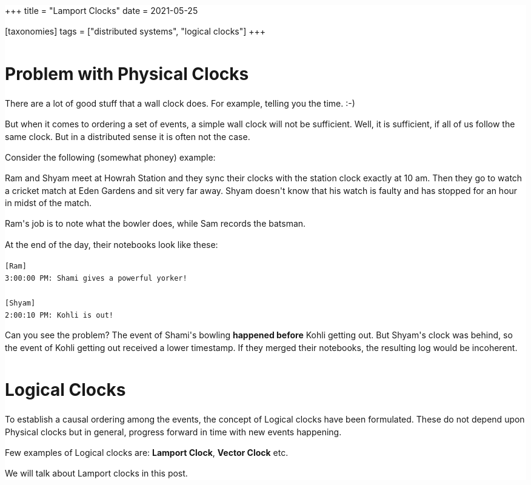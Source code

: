 +++
title = "Lamport Clocks"
date = 2021-05-25

[taxonomies]
tags = ["distributed systems", "logical clocks"]
+++

# Problem with Physical Clocks

There are a lot of good stuff that a wall clock does.
For example, telling you the time. :-)

But when it comes to ordering a set of events,
a simple wall clock will not be sufficient.
Well, it is sufficient, if all of us follow the same clock.
But in a distributed sense it is often not the case.



Consider the following (somewhat phoney) example:

Ram and Shyam meet at Howrah Station
and they sync their clocks with the station clock exactly at 10 am.
Then they go to watch a cricket match at Eden Gardens and sit very far away.
Shyam doesn't know that his watch is faulty and has stopped for an hour in midst of the match.

Ram's job is to note what the bowler does, while Sam records the batsman.

At the end of the day, their notebooks look like these:

```
[Ram]
3:00:00 PM: Shami gives a powerful yorker! 

[Shyam]
2:00:10 PM: Kohli is out!
```

Can you see the problem?
The event of Shami's bowling **happened before** Kohli getting out.
But Shyam's clock was behind, so the event of Kohli getting out received a lower timestamp.
If they merged their notebooks, the resulting log would be incoherent.


# Logical Clocks

To establish a causal ordering among the events,
the concept of Logical clocks have been formulated.
These do not depend upon Physical clocks
but in general, progress forward in time with new events happening.

Few examples of Logical clocks are: **Lamport Clock**, **Vector Clock** etc.

We will talk about Lamport clocks in this post.
